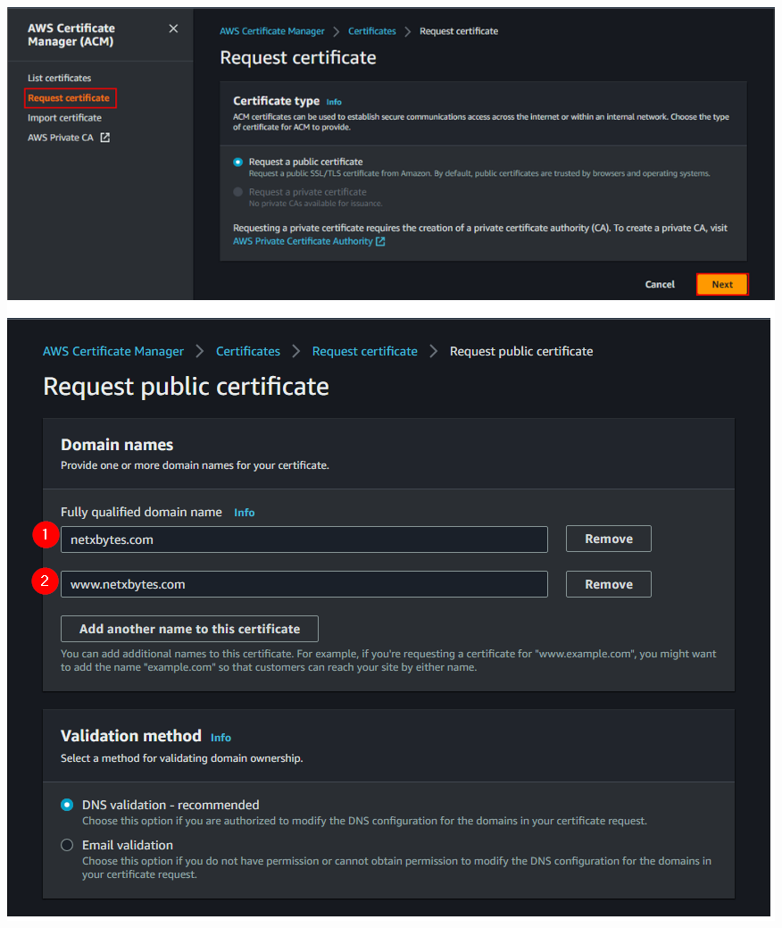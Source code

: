 ![Alt text](<../assets/img/aws-s3-static-website/Pasted image 20230708202023.png>)

![Alt text](<../assets/img/aws-s3-static-website/Pasted image 20230708203332.png>)
